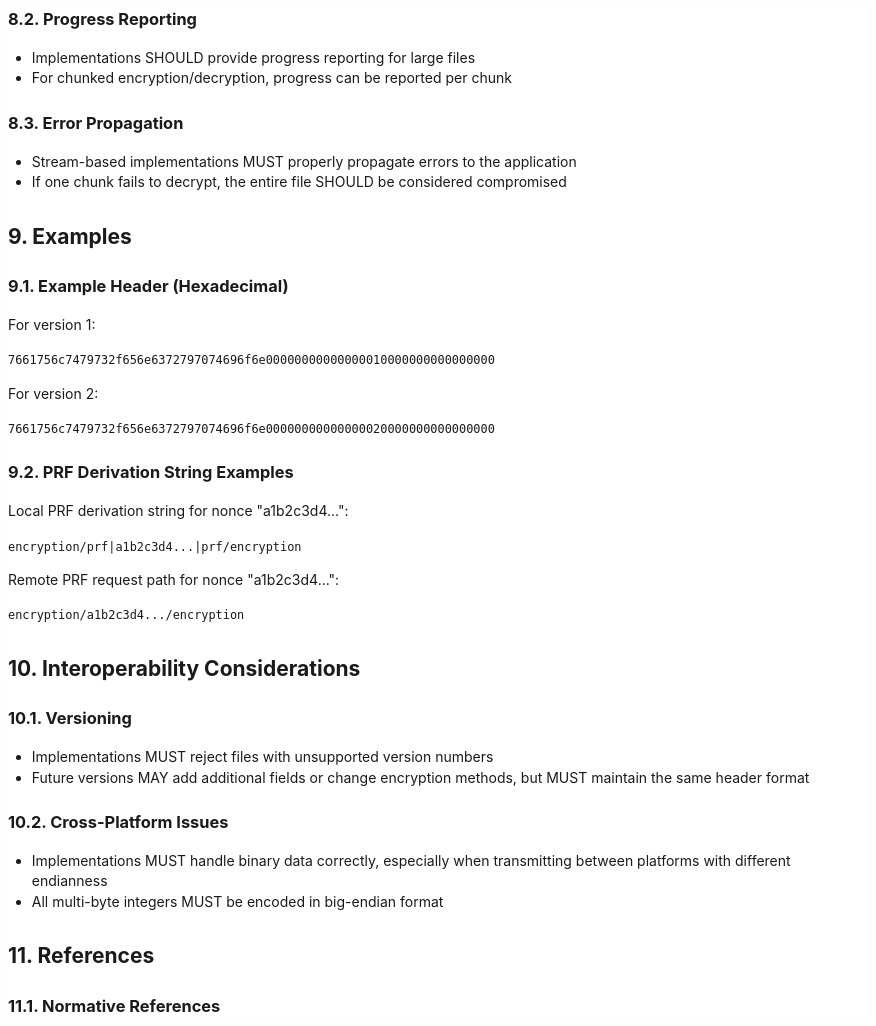 ### 8.2. Progress Reporting

- Implementations SHOULD provide progress reporting for large files
- For chunked encryption/decryption, progress can be reported per chunk

### 8.3. Error Propagation

- Stream-based implementations MUST properly propagate errors to the application
- If one chunk fails to decrypt, the entire file SHOULD be considered compromised

## 9. Examples

### 9.1. Example Header (Hexadecimal)

For version 1:
```
7661756c7479732f656e6372797074696f6e00000000000000010000000000000000
```

For version 2:
```
7661756c7479732f656e6372797074696f6e00000000000000020000000000000000
```

### 9.2. PRF Derivation String Examples

Local PRF derivation string for nonce "a1b2c3d4...":
```
encryption/prf|a1b2c3d4...|prf/encryption
```

Remote PRF request path for nonce "a1b2c3d4...":
```
encryption/a1b2c3d4.../encryption
```

## 10. Interoperability Considerations

### 10.1. Versioning

- Implementations MUST reject files with unsupported version numbers
- Future versions MAY add additional fields or change encryption methods, but MUST maintain the same header format

### 10.2. Cross-Platform Issues

- Implementations MUST handle binary data correctly, especially when transmitting between platforms with different endianness
- All multi-byte integers MUST be encoded in big-endian format

## 11. References

### 11.1. Normative References
